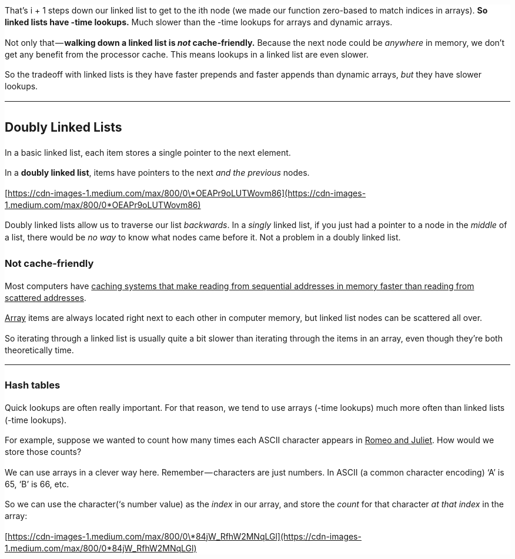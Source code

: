 That’s i + 1 steps down our linked list to get to the ith node (we made our function zero-based to match indices in arrays). **So linked lists have -time lookups.** Much slower than the -time lookups for arrays and dynamic arrays.

Not only that — **walking down a linked list is _not_ cache-friendly.** Because the next node could be _anywhere_ in memory, we don’t get any benefit from the processor cache. This means lookups in a linked list are even slower.

So the tradeoff with linked lists is they have faster prepends and faster appends than dynamic arrays, _but_ they have slower lookups.

---

## Doubly Linked Lists

In a basic linked list, each item stores a single pointer to the next element.

In a **doubly linked list**, items have pointers to the next _and the previous_ nodes.

[https://cdn-images-1.medium.com/max/800/0\*OEAPr9oLUTWovm86](https://cdn-images-1.medium.com/max/800/0*OEAPr9oLUTWovm86)

Doubly linked lists allow us to traverse our list _backwards_. In a _singly_ linked list, if you just had a pointer to a node in the _middle_ of a list, there would be _no way_ to know what nodes came before it. Not a problem in a doubly linked list.

### Not cache-friendly

Most computers have [caching systems that make reading from sequential addresses in memory faster than reading from scattered addresses](https://www.interviewcake.com/article/data-structures-coding-interview#ram).

[Array](https://www.interviewcake.com/concept/array) items are always located right next to each other in computer memory, but linked list nodes can be scattered all over.

So iterating through a linked list is usually quite a bit slower than iterating through the items in an array, even though they’re both theoretically time.

---

### Hash tables

Quick lookups are often really important. For that reason, we tend to use arrays (-time lookups) much more often than linked lists (-time lookups).

For example, suppose we wanted to count how many times each ASCII character appears in [Romeo and Juliet](https://raw.githubusercontent.com/GITenberg/The-Tragedy-of-Romeo-and-Juliet_1112/master/1112.txt). How would we store those counts?

We can use arrays in a clever way here. Remember — characters are just numbers. In ASCII (a common character encoding) ‘A’ is 65, ‘B’ is 66, etc.

So we can use the character(‘s number value) as the _index_ in our array, and store the _count_ for that character _at that index_ in the array:

[https://cdn-images-1.medium.com/max/800/0\*84jW_RfhW2MNqLGl](https://cdn-images-1.medium.com/max/800/0*84jW_RfhW2MNqLGl)
